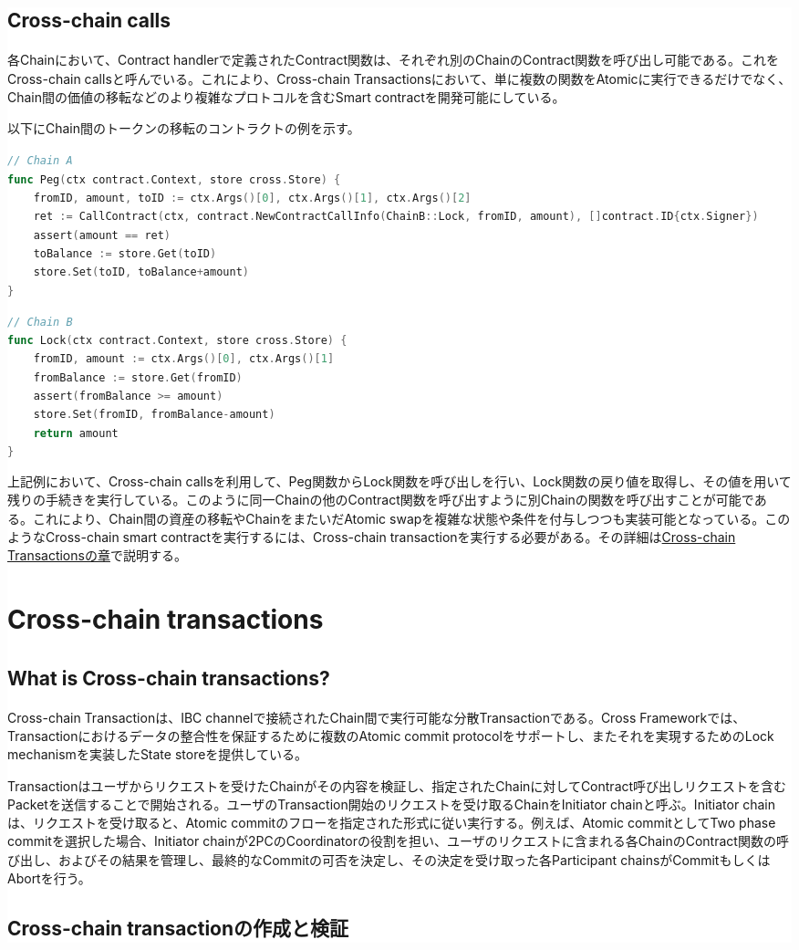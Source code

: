 ## Cross-chain calls

各Chainにおいて、Contract handlerで定義されたContract関数は、それぞれ別のChainのContract関数を呼び出し可能である。これをCross-chain callsと呼んでいる。これにより、Cross-chain Transactionsにおいて、単に複数の関数をAtomicに実行できるだけでなく、Chain間の価値の移転などのより複雑なプロトコルを含むSmart contractを開発可能にしている。

以下にChain間のトークンの移転のコントラクトの例を示す。

```go
// Chain A
func Peg(ctx contract.Context, store cross.Store) {
    fromID, amount, toID := ctx.Args()[0], ctx.Args()[1], ctx.Args()[2]
    ret := CallContract(ctx, contract.NewContractCallInfo(ChainB::Lock, fromID, amount), []contract.ID{ctx.Signer})
    assert(amount == ret)
    toBalance := store.Get(toID)
    store.Set(toID, toBalance+amount)
}
```

```go    
// Chain B
func Lock(ctx contract.Context, store cross.Store) {
    fromID, amount := ctx.Args()[0], ctx.Args()[1]
    fromBalance := store.Get(fromID)
    assert(fromBalance >= amount)
    store.Set(fromID, fromBalance-amount)
    return amount
}
```

上記例において、Cross-chain callsを利用して、Peg関数からLock関数を呼び出しを行い、Lock関数の戻り値を取得し、その値を用いて残りの手続きを実行している。このように同一Chainの他のContract関数を呼び出すように別Chainの関数を呼び出すことが可能である。これにより、Chain間の資産の移転やChainをまたいだAtomic swapを複雑な状態や条件を付与しつつも実装可能となっている。このようなCross-chain smart contractを実行するには、Cross-chain transactionを実行する必要がある。その詳細は[Cross-chain Transactionsの章](#cross-chain-transactions)で説明する。


# Cross-chain transactions


## What is Cross-chain transactions?

Cross-chain Transactionは、IBC channelで接続されたChain間で実行可能な分散Transactionである。Cross Frameworkでは、Transactionにおけるデータの整合性を保証するために複数のAtomic commit protocolをサポートし、またそれを実現するためのLock mechanismを実装したState storeを提供している。

Transactionはユーザからリクエストを受けたChainがその内容を検証し、指定されたChainに対してContract呼び出しリクエストを含むPacketを送信することで開始される。ユーザのTransaction開始のリクエストを受け取るChainをInitiator chainと呼ぶ。Initiator chainは、リクエストを受け取ると、Atomic commitのフローを指定された形式に従い実行する。例えば、Atomic commitとしてTwo phase commitを選択した場合、Initiator chainが2PCのCoordinatorの役割を担い、ユーザのリクエストに含まれる各ChainのContract関数の呼び出し、およびその結果を管理し、最終的なCommitの可否を決定し、その決定を受け取った各Participant chainsがCommitもしくはAbortを行う。


## Cross-chain transactionの作成と検証
